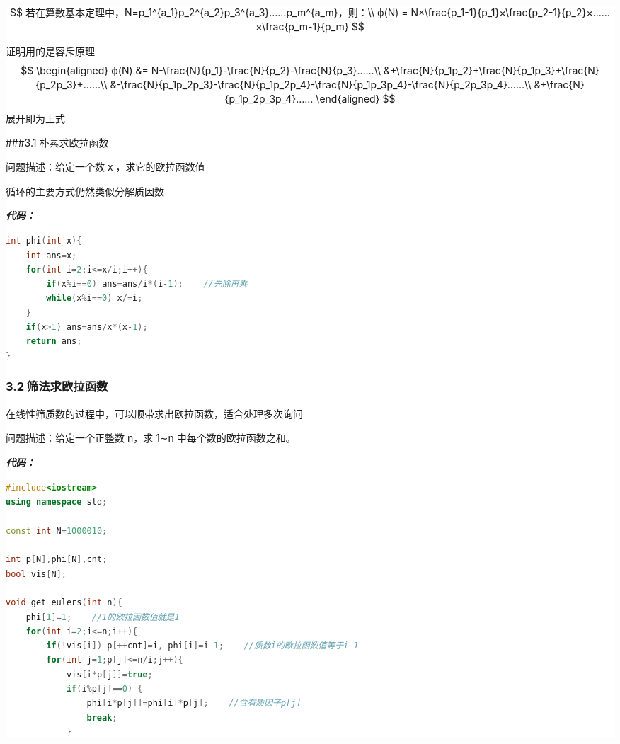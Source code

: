 $$
若在算数基本定理中，N=p_1^{a_1}p_2^{a_2}p_3^{a_3}……p_m^{a_m}，则：\\
ϕ(N) = N×\frac{p_1-1}{p_1}×\frac{p_2-1}{p_2}×……×\frac{p_m-1}{p_m}
$$



证明用的是容斥原理
$$
\begin{aligned}
ϕ(N) &= N-\frac{N}{p_1}-\frac{N}{p_2}-\frac{N}{p_3}……\\
&+\frac{N}{p_1p_2}+\frac{N}{p_1p_3}+\frac{N}{p_2p_3}+……\\
&-\frac{N}{p_1p_2p_3}-\frac{N}{p_1p_2p_4}-\frac{N}{p_1p_3p_4}-\frac{N}{p_2p_3p_4}……\\
&+\frac{N}{p_1p_2p_3p_4}……
\end{aligned}
$$
展开即为上式

 

###3.1 朴素求欧拉函数

问题描述：给定一个数 x ，求它的欧拉函数值



循环的主要方式仍然类似分解质因数

***代码：***

```c++
int phi(int x){
    int ans=x;
    for(int i=2;i<=x/i;i++){
        if(x%i==0) ans=ans/i*(i-1);    //先除再乘
        while(x%i==0) x/=i;
    }
    if(x>1) ans=ans/x*(x-1);
    return ans;
}
```



 ### 3.2 筛法求欧拉函数

在线性筛质数的过程中，可以顺带求出欧拉函数，适合处理多次询问



问题描述：给定一个正整数 n，求 1∼n 中每个数的欧拉函数之和。

***代码：***

```c++
#include<iostream>
using namespace std;

const int N=1000010;

int p[N],phi[N],cnt;
bool vis[N];

void get_eulers(int n){
    phi[1]=1;    //1的欧拉函数值就是1
    for(int i=2;i<=n;i++){
        if(!vis[i]) p[++cnt]=i, phi[i]=i-1;    //质数i的欧拉函数值等于i-1
        for(int j=1;p[j]<=n/i;j++){
            vis[i*p[j]]=true;
            if(i%p[j]==0) {
                phi[i*p[j]]=phi[i]*p[j];    //含有质因子p[j]
                break;
            }
```